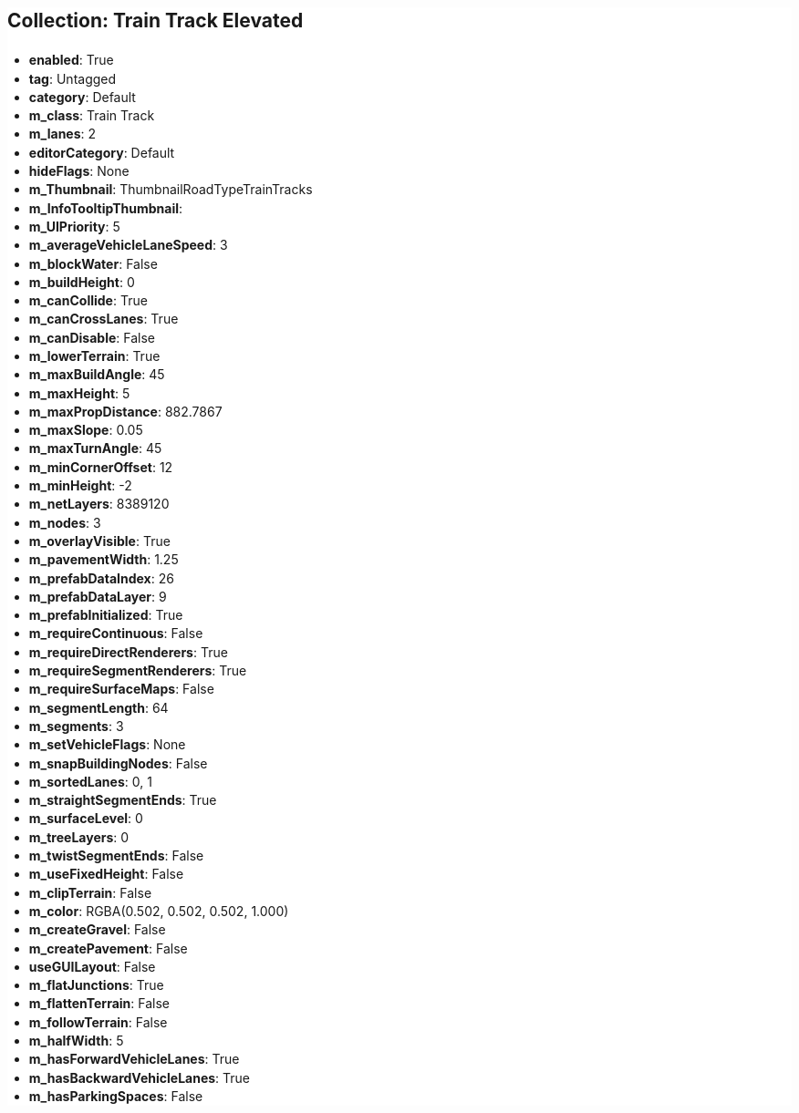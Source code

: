 Collection: Train Track Elevated
-----------------------

   * **enabled**: True
   * **tag**: Untagged
   * **category**: Default
   * **m_class**: Train Track
   * **m_lanes**: 2
   * **editorCategory**: Default
   * **hideFlags**: None
   * **m_Thumbnail**: ThumbnailRoadTypeTrainTracks
   * **m_InfoTooltipThumbnail**: 
   * **m_UIPriority**: 5
   * **m_averageVehicleLaneSpeed**: 3
   * **m_blockWater**: False
   * **m_buildHeight**: 0
   * **m_canCollide**: True
   * **m_canCrossLanes**: True
   * **m_canDisable**: False
   * **m_lowerTerrain**: True
   * **m_maxBuildAngle**: 45
   * **m_maxHeight**: 5
   * **m_maxPropDistance**: 882.7867
   * **m_maxSlope**: 0.05
   * **m_maxTurnAngle**: 45
   * **m_minCornerOffset**: 12
   * **m_minHeight**: -2
   * **m_netLayers**: 8389120
   * **m_nodes**: 3
   * **m_overlayVisible**: True
   * **m_pavementWidth**: 1.25
   * **m_prefabDataIndex**: 26
   * **m_prefabDataLayer**: 9
   * **m_prefabInitialized**: True
   * **m_requireContinuous**: False
   * **m_requireDirectRenderers**: True
   * **m_requireSegmentRenderers**: True
   * **m_requireSurfaceMaps**: False
   * **m_segmentLength**: 64
   * **m_segments**: 3
   * **m_setVehicleFlags**: None
   * **m_snapBuildingNodes**: False
   * **m_sortedLanes**: 0, 1
   * **m_straightSegmentEnds**: True
   * **m_surfaceLevel**: 0
   * **m_treeLayers**: 0
   * **m_twistSegmentEnds**: False
   * **m_useFixedHeight**: False
   * **m_clipTerrain**: False
   * **m_color**: RGBA(0.502, 0.502, 0.502, 1.000)
   * **m_createGravel**: False
   * **m_createPavement**: False
   * **useGUILayout**: False
   * **m_flatJunctions**: True
   * **m_flattenTerrain**: False
   * **m_followTerrain**: False
   * **m_halfWidth**: 5
   * **m_hasForwardVehicleLanes**: True
   * **m_hasBackwardVehicleLanes**: True
   * **m_hasParkingSpaces**: False
